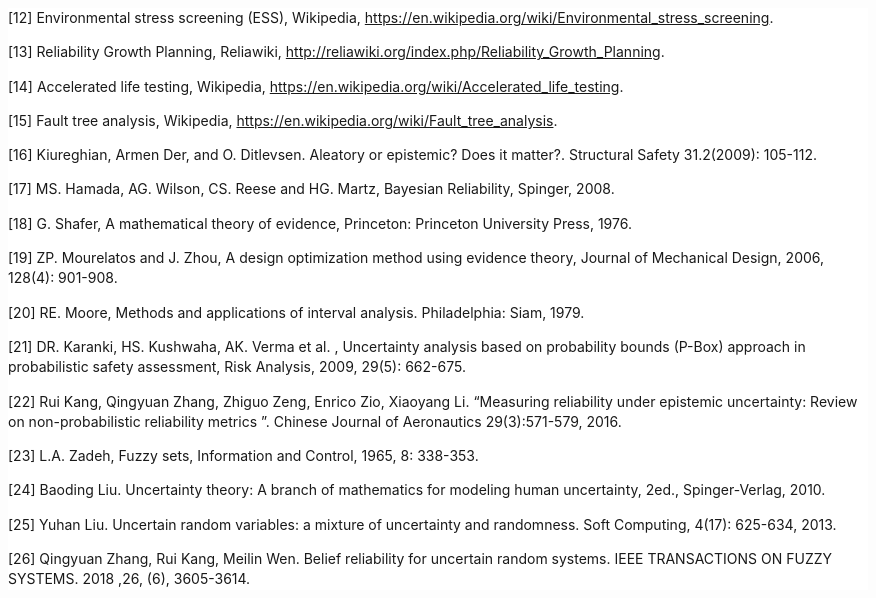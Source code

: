 [12] Environmental stress screening (ESS), Wikipedia, https://en.wikipedia.org/wiki/Environmental_stress_screening.

[13] Reliability Growth Planning, Reliawiki, http://reliawiki.org/index.php/Reliability_Growth_Planning.

[14] Accelerated life testing, Wikipedia, https://en.wikipedia.org/wiki/Accelerated_life_testing.

[15] Fault tree analysis, Wikipedia, https://en.wikipedia.org/wiki/Fault_tree_analysis.

[16] Kiureghian, Armen Der, and O. Ditlevsen. Aleatory or epistemic? Does it matter?. Structural Safety 31.2(2009): 105-112.

[17] MS. Hamada, AG. Wilson, CS. Reese and HG. Martz, Bayesian Reliability, Spinger, 2008.

[18] G. Shafer, A mathematical theory of evidence, Princeton: Princeton University Press, 1976.

[19] ZP. Mourelatos and J. Zhou, A design optimization method using evidence theory, Journal of Mechanical Design, 2006, 128(4): 901-908.

[20] RE. Moore, Methods and applications of interval analysis. Philadelphia: Siam, 1979.

[21] DR. Karanki, HS. Kushwaha, AK. Verma et al. , Uncertainty analysis based on probability bounds (P-Box) approach in probabilistic safety assessment, Risk Analysis, 2009, 29(5): 662-675.

[22] Rui Kang, Qingyuan Zhang, Zhiguo Zeng, Enrico Zio, Xiaoyang Li. “Measuring reliability under epistemic uncertainty: Review on non-probabilistic reliability metrics ”. Chinese Journal of Aeronautics 29(3):571-579, 2016.

[23] L.A. Zadeh, Fuzzy sets, Information and Control, 1965, 8: 338-353.

[24] Baoding Liu. Uncertainty theory: A branch of mathematics for modeling human uncertainty, 2ed., Spinger-Verlag, 2010.

[25] Yuhan Liu. Uncertain random variables: a mixture of uncertainty and randomness. Soft Computing, 4(17): 625-634, 2013.

[26] Qingyuan Zhang, Rui Kang, Meilin Wen. Belief reliability for uncertain random systems. IEEE TRANSACTIONS ON FUZZY SYSTEMS. 2018 ,26, (6), 3605-3614. 







